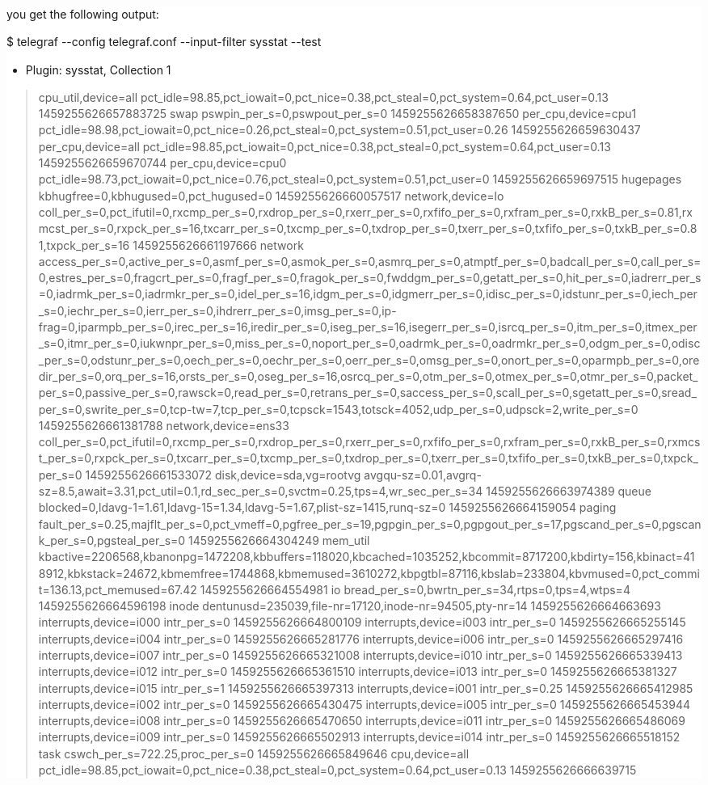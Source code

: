 you get the following output:

```shell
```
$ telegraf --config telegraf.conf --input-filter sysstat --test
* Plugin: sysstat, Collection 1
> cpu_util,device=all pct_idle=98.85,pct_iowait=0,pct_nice=0.38,pct_steal=0,pct_system=0.64,pct_user=0.13 1459255626657883725
> swap pswpin_per_s=0,pswpout_per_s=0 1459255626658387650
> per_cpu,device=cpu1 pct_idle=98.98,pct_iowait=0,pct_nice=0.26,pct_steal=0,pct_system=0.51,pct_user=0.26 1459255626659630437
> per_cpu,device=all pct_idle=98.85,pct_iowait=0,pct_nice=0.38,pct_steal=0,pct_system=0.64,pct_user=0.13 1459255626659670744
> per_cpu,device=cpu0 pct_idle=98.73,pct_iowait=0,pct_nice=0.76,pct_steal=0,pct_system=0.51,pct_user=0 1459255626659697515
> hugepages kbhugfree=0,kbhugused=0,pct_hugused=0 1459255626660057517
> network,device=lo coll_per_s=0,pct_ifutil=0,rxcmp_per_s=0,rxdrop_per_s=0,rxerr_per_s=0,rxfifo_per_s=0,rxfram_per_s=0,rxkB_per_s=0.81,rxmcst_per_s=0,rxpck_per_s=16,txcarr_per_s=0,txcmp_per_s=0,txdrop_per_s=0,txerr_per_s=0,txfifo_per_s=0,txkB_per_s=0.81,txpck_per_s=16 1459255626661197666
> network access_per_s=0,active_per_s=0,asmf_per_s=0,asmok_per_s=0,asmrq_per_s=0,atmptf_per_s=0,badcall_per_s=0,call_per_s=0,estres_per_s=0,fragcrt_per_s=0,fragf_per_s=0,fragok_per_s=0,fwddgm_per_s=0,getatt_per_s=0,hit_per_s=0,iadrerr_per_s=0,iadrmk_per_s=0,iadrmkr_per_s=0,idel_per_s=16,idgm_per_s=0,idgmerr_per_s=0,idisc_per_s=0,idstunr_per_s=0,iech_per_s=0,iechr_per_s=0,ierr_per_s=0,ihdrerr_per_s=0,imsg_per_s=0,ip-frag=0,iparmpb_per_s=0,irec_per_s=16,iredir_per_s=0,iseg_per_s=16,isegerr_per_s=0,isrcq_per_s=0,itm_per_s=0,itmex_per_s=0,itmr_per_s=0,iukwnpr_per_s=0,miss_per_s=0,noport_per_s=0,oadrmk_per_s=0,oadrmkr_per_s=0,odgm_per_s=0,odisc_per_s=0,odstunr_per_s=0,oech_per_s=0,oechr_per_s=0,oerr_per_s=0,omsg_per_s=0,onort_per_s=0,oparmpb_per_s=0,oredir_per_s=0,orq_per_s=16,orsts_per_s=0,oseg_per_s=16,osrcq_per_s=0,otm_per_s=0,otmex_per_s=0,otmr_per_s=0,packet_per_s=0,passive_per_s=0,rawsck=0,read_per_s=0,retrans_per_s=0,saccess_per_s=0,scall_per_s=0,sgetatt_per_s=0,sread_per_s=0,swrite_per_s=0,tcp-tw=7,tcp_per_s=0,tcpsck=1543,totsck=4052,udp_per_s=0,udpsck=2,write_per_s=0 1459255626661381788
> network,device=ens33 coll_per_s=0,pct_ifutil=0,rxcmp_per_s=0,rxdrop_per_s=0,rxerr_per_s=0,rxfifo_per_s=0,rxfram_per_s=0,rxkB_per_s=0,rxmcst_per_s=0,rxpck_per_s=0,txcarr_per_s=0,txcmp_per_s=0,txdrop_per_s=0,txerr_per_s=0,txfifo_per_s=0,txkB_per_s=0,txpck_per_s=0 1459255626661533072
> disk,device=sda,vg=rootvg avgqu-sz=0.01,avgrq-sz=8.5,await=3.31,pct_util=0.1,rd_sec_per_s=0,svctm=0.25,tps=4,wr_sec_per_s=34 1459255626663974389
> queue blocked=0,ldavg-1=1.61,ldavg-15=1.34,ldavg-5=1.67,plist-sz=1415,runq-sz=0 1459255626664159054
> paging fault_per_s=0.25,majflt_per_s=0,pct_vmeff=0,pgfree_per_s=19,pgpgin_per_s=0,pgpgout_per_s=17,pgscand_per_s=0,pgscank_per_s=0,pgsteal_per_s=0 1459255626664304249
> mem_util kbactive=2206568,kbanonpg=1472208,kbbuffers=118020,kbcached=1035252,kbcommit=8717200,kbdirty=156,kbinact=418912,kbkstack=24672,kbmemfree=1744868,kbmemused=3610272,kbpgtbl=87116,kbslab=233804,kbvmused=0,pct_commit=136.13,pct_memused=67.42 1459255626664554981
> io bread_per_s=0,bwrtn_per_s=34,rtps=0,tps=4,wtps=4 1459255626664596198
> inode dentunusd=235039,file-nr=17120,inode-nr=94505,pty-nr=14 1459255626664663693
> interrupts,device=i000 intr_per_s=0 1459255626664800109
> interrupts,device=i003 intr_per_s=0 1459255626665255145
> interrupts,device=i004 intr_per_s=0 1459255626665281776
> interrupts,device=i006 intr_per_s=0 1459255626665297416
> interrupts,device=i007 intr_per_s=0 1459255626665321008
> interrupts,device=i010 intr_per_s=0 1459255626665339413
> interrupts,device=i012 intr_per_s=0 1459255626665361510
> interrupts,device=i013 intr_per_s=0 1459255626665381327
> interrupts,device=i015 intr_per_s=1 1459255626665397313
> interrupts,device=i001 intr_per_s=0.25 1459255626665412985
> interrupts,device=i002 intr_per_s=0 1459255626665430475
> interrupts,device=i005 intr_per_s=0 1459255626665453944
> interrupts,device=i008 intr_per_s=0 1459255626665470650
> interrupts,device=i011 intr_per_s=0 1459255626665486069
> interrupts,device=i009 intr_per_s=0 1459255626665502913
> interrupts,device=i014 intr_per_s=0 1459255626665518152
> task cswch_per_s=722.25,proc_per_s=0 1459255626665849646
> cpu,device=all pct_idle=98.85,pct_iowait=0,pct_nice=0.38,pct_steal=0,pct_system=0.64,pct_user=0.13 1459255626666639715